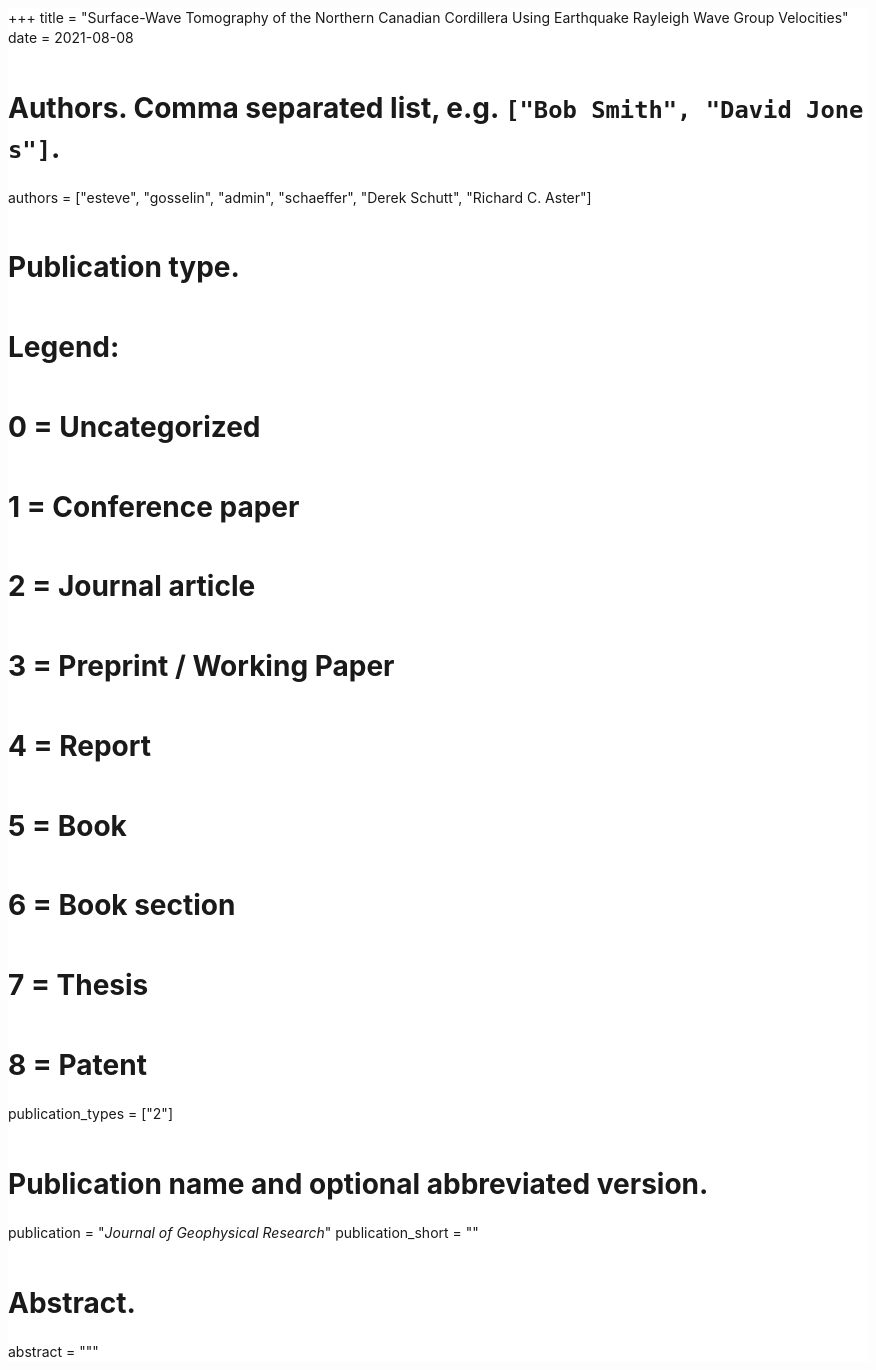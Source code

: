 +++
title = "Surface-Wave Tomography of the Northern Canadian Cordillera Using Earthquake Rayleigh Wave Group Velocities"
date = 2021-08-08

# Authors. Comma separated list, e.g. `["Bob Smith", "David Jones"]`.
authors = ["esteve", "gosselin", "admin", "schaeffer", "Derek Schutt", "Richard C. Aster"]


# Publication type.
# Legend:
# 0 = Uncategorized
# 1 = Conference paper
# 2 = Journal article
# 3 = Preprint / Working Paper
# 4 = Report
# 5 = Book
# 6 = Book section
# 7 = Thesis
# 8 = Patent
publication_types = ["2"]

# Publication name and optional abbreviated version.
publication = "*Journal of Geophysical Research*"
publication_short = ""

# Abstract.
abstract = """